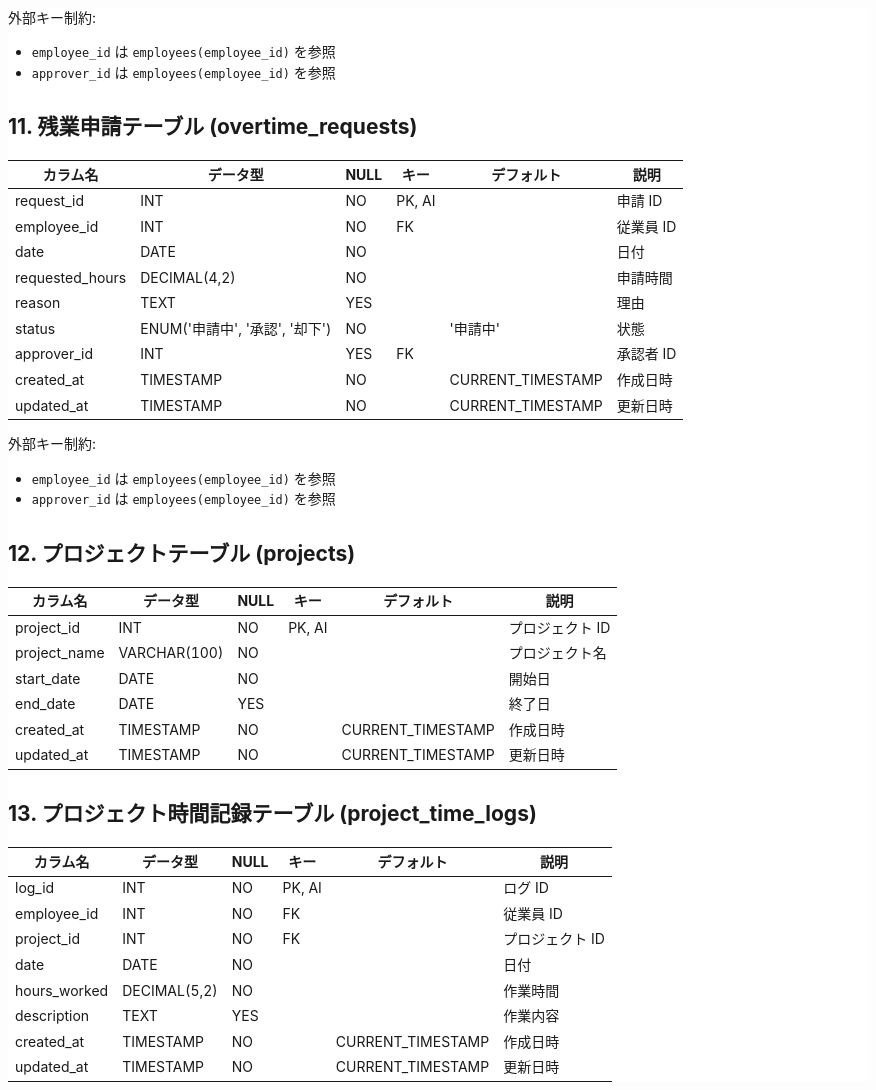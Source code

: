 外部キー制約:

- `employee_id` は `employees(employee_id)` を参照
- `approver_id` は `employees(employee_id)` を参照

## 11. 残業申請テーブル (overtime_requests)

| カラム名        | データ型                       | NULL | キー   | デフォルト        | 説明      |
| --------------- | ------------------------------ | ---- | ------ | ----------------- | --------- |
| request_id      | INT                            | NO   | PK, AI |                   | 申請 ID   |
| employee_id     | INT                            | NO   | FK     |                   | 従業員 ID |
| date            | DATE                           | NO   |        |                   | 日付      |
| requested_hours | DECIMAL(4,2)                   | NO   |        |                   | 申請時間  |
| reason          | TEXT                           | YES  |        |                   | 理由      |
| status          | ENUM('申請中', '承認', '却下') | NO   |        | '申請中'          | 状態      |
| approver_id     | INT                            | YES  | FK     |                   | 承認者 ID |
| created_at      | TIMESTAMP                      | NO   |        | CURRENT_TIMESTAMP | 作成日時  |
| updated_at      | TIMESTAMP                      | NO   |        | CURRENT_TIMESTAMP | 更新日時  |

外部キー制約:

- `employee_id` は `employees(employee_id)` を参照
- `approver_id` は `employees(employee_id)` を参照

## 12. プロジェクトテーブル (projects)

| カラム名     | データ型     | NULL | キー   | デフォルト        | 説明            |
| ------------ | ------------ | ---- | ------ | ----------------- | --------------- |
| project_id   | INT          | NO   | PK, AI |                   | プロジェクト ID |
| project_name | VARCHAR(100) | NO   |        |                   | プロジェクト名  |
| start_date   | DATE         | NO   |        |                   | 開始日          |
| end_date     | DATE         | YES  |        |                   | 終了日          |
| created_at   | TIMESTAMP    | NO   |        | CURRENT_TIMESTAMP | 作成日時        |
| updated_at   | TIMESTAMP    | NO   |        | CURRENT_TIMESTAMP | 更新日時        |

## 13. プロジェクト時間記録テーブル (project_time_logs)

| カラム名     | データ型     | NULL | キー   | デフォルト        | 説明            |
| ------------ | ------------ | ---- | ------ | ----------------- | --------------- |
| log_id       | INT          | NO   | PK, AI |                   | ログ ID         |
| employee_id  | INT          | NO   | FK     |                   | 従業員 ID       |
| project_id   | INT          | NO   | FK     |                   | プロジェクト ID |
| date         | DATE         | NO   |        |                   | 日付            |
| hours_worked | DECIMAL(5,2) | NO   |        |                   | 作業時間        |
| description  | TEXT         | YES  |        |                   | 作業内容        |
| created_at   | TIMESTAMP    | NO   |        | CURRENT_TIMESTAMP | 作成日時        |
| updated_at   | TIMESTAMP    | NO   |        | CURRENT_TIMESTAMP | 更新日時        |
